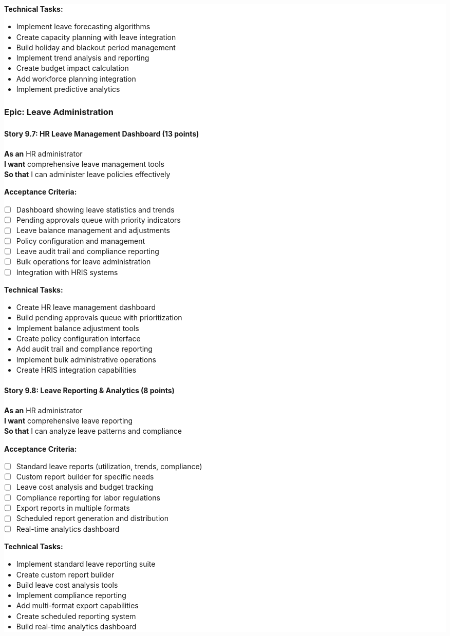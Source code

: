 **Technical Tasks:**
- Implement leave forecasting algorithms
- Create capacity planning with leave integration
- Build holiday and blackout period management
- Implement trend analysis and reporting
- Create budget impact calculation
- Add workforce planning integration
- Implement predictive analytics

### Epic: Leave Administration

#### Story 9.7: HR Leave Management Dashboard (13 points)
**As an** HR administrator  
**I want** comprehensive leave management tools  
**So that** I can administer leave policies effectively

**Acceptance Criteria:**
- [ ] Dashboard showing leave statistics and trends
- [ ] Pending approvals queue with priority indicators
- [ ] Leave balance management and adjustments
- [ ] Policy configuration and management
- [ ] Leave audit trail and compliance reporting
- [ ] Bulk operations for leave administration
- [ ] Integration with HRIS systems

**Technical Tasks:**
- Create HR leave management dashboard
- Build pending approvals queue with prioritization
- Implement balance adjustment tools
- Create policy configuration interface
- Add audit trail and compliance reporting
- Implement bulk administrative operations
- Create HRIS integration capabilities

#### Story 9.8: Leave Reporting & Analytics (8 points)
**As an** HR administrator  
**I want** comprehensive leave reporting  
**So that** I can analyze leave patterns and compliance

**Acceptance Criteria:**
- [ ] Standard leave reports (utilization, trends, compliance)
- [ ] Custom report builder for specific needs
- [ ] Leave cost analysis and budget tracking
- [ ] Compliance reporting for labor regulations
- [ ] Export reports in multiple formats
- [ ] Scheduled report generation and distribution
- [ ] Real-time analytics dashboard

**Technical Tasks:**
- Implement standard leave reporting suite
- Create custom report builder
- Build leave cost analysis tools
- Implement compliance reporting
- Add multi-format export capabilities
- Create scheduled reporting system
- Build real-time analytics dashboard
